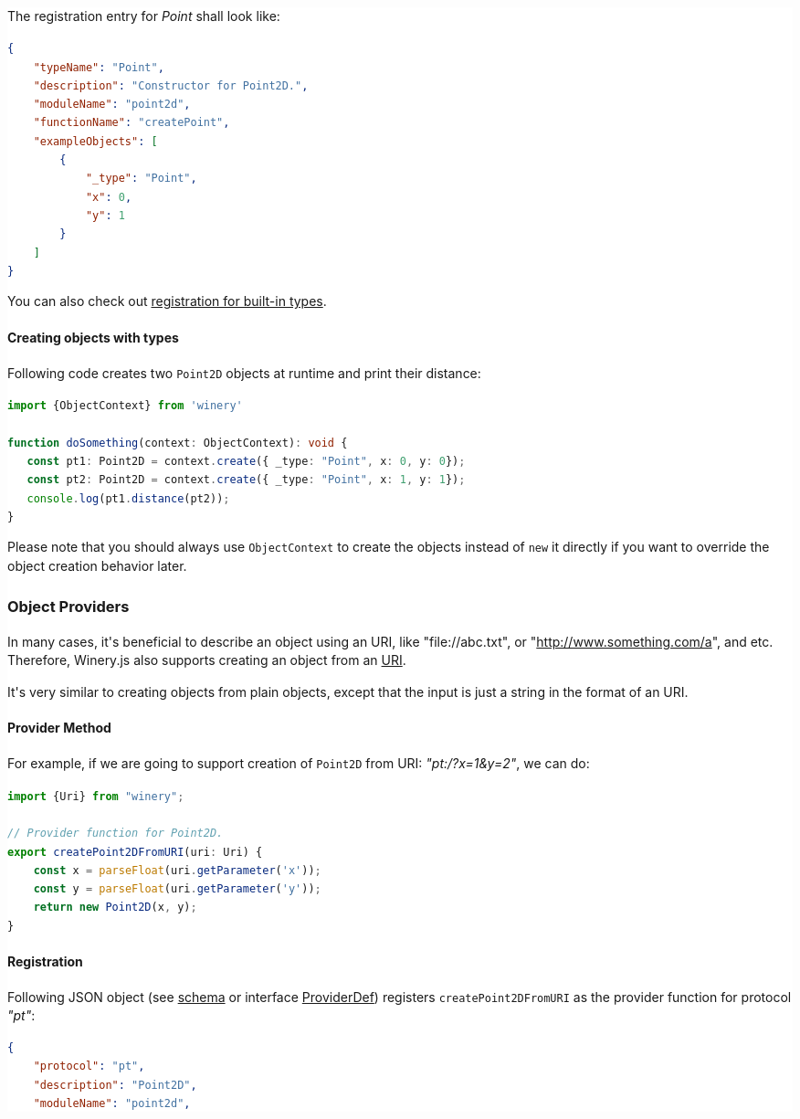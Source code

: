 The registration entry for *Point* shall look like:
```json
{
    "typeName": "Point",
    "description": "Constructor for Point2D.",
    "moduleName": "point2d",
    "functionName": "createPoint",
    "exampleObjects": [
        {
            "_type": "Point",
            "x": 0,
            "y": 1
        }
    ]
}

```
You can also check out [registration for built-in types](../../config/builtin-types.json).

#### <a name="object-type-usage"></a>Creating objects with types
Following code creates two `Point2D` objects at runtime and print their distance:
```ts
import {ObjectContext} from 'winery'

function doSomething(context: ObjectContext): void {
   const pt1: Point2D = context.create({ _type: "Point", x: 0, y: 0});
   const pt2: Point2D = context.create({ _type: "Point", x: 1, y: 1});
   console.log(pt1.distance(pt2));
}
```
Please note that you should always use `ObjectContext` to create the objects instead of `new` it directly if you want to override the object creation behavior later.

### Object Providers
In many cases, it's beneficial to describe an object using an URI, like "file://abc.txt", or "http://www.something.com/a", and etc. Therefore, Winery.js also supports creating an object from an [URI](../../lib/object-provider.ts).

It's very similar to creating objects from plain objects, except that the input is just a string in the format of an URI.

#### Provider Method
For example, if we are going to support creation of `Point2D` from URI: *"pt:/?x=1&y=2"*, we can do:
```ts
import {Uri} from "winery";

// Provider function for Point2D.
export createPoint2DFromURI(uri: Uri) {
    const x = parseFloat(uri.getParameter('x'));
    const y = parseFloat(uri.getParameter('y'));
    return new Point2D(x, y);
}
```
#### <a name="object-provider-registration"></a> Registration
Following JSON object (see [schema](../../schema/object-provider-config.schema.json) or interface [ProviderDef](../../lib/object-provider.ts)) registers `createPoint2DFromURI` as the provider function for protocol *"pt"*: 
```json
{
    "protocol": "pt",
    "description": "Point2D",
    "moduleName": "point2d",
```